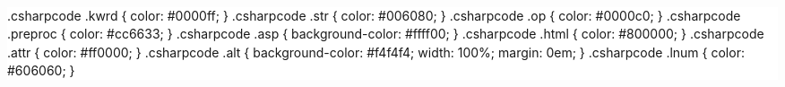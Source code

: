 .csharpcode .kwrd { color: #0000ff; }
.csharpcode .str { color: #006080; }
.csharpcode .op { color: #0000c0; }
.csharpcode .preproc { color: #cc6633; }
.csharpcode .asp { background-color: #ffff00; }
.csharpcode .html { color: #800000; }
.csharpcode .attr { color: #ff0000; }
.csharpcode .alt 
{
	background-color: #f4f4f4;
	width: 100%;
	margin: 0em;
}
.csharpcode .lnum { color: #606060; }
</style>

<style type="text/css">.csharpcode, .csharpcode pre
{
	font-size: small;
	color: black;
	font-family: consolas, "Courier New", courier, monospace;
	background-color: #ffffff;
	/*white-space: pre;*/
}
.csharpcode pre { margin: 0em; }
.csharpcode .rem { color: #008000; }
.csharpcode .kwrd { color: #0000ff; }
.csharpcode .str { color: #006080; }
.csharpcode .op { color: #0000c0; }
.csharpcode .preproc { color: #cc6633; }
.csharpcode .asp { background-color: #ffff00; }
.csharpcode .html { color: #800000; }
.csharpcode .attr { color: #ff0000; }
.csharpcode .alt 
{
	background-color: #f4f4f4;
	width: 100%;
	margin: 0em;
}
.csharpcode .lnum { color: #606060; }
</style>